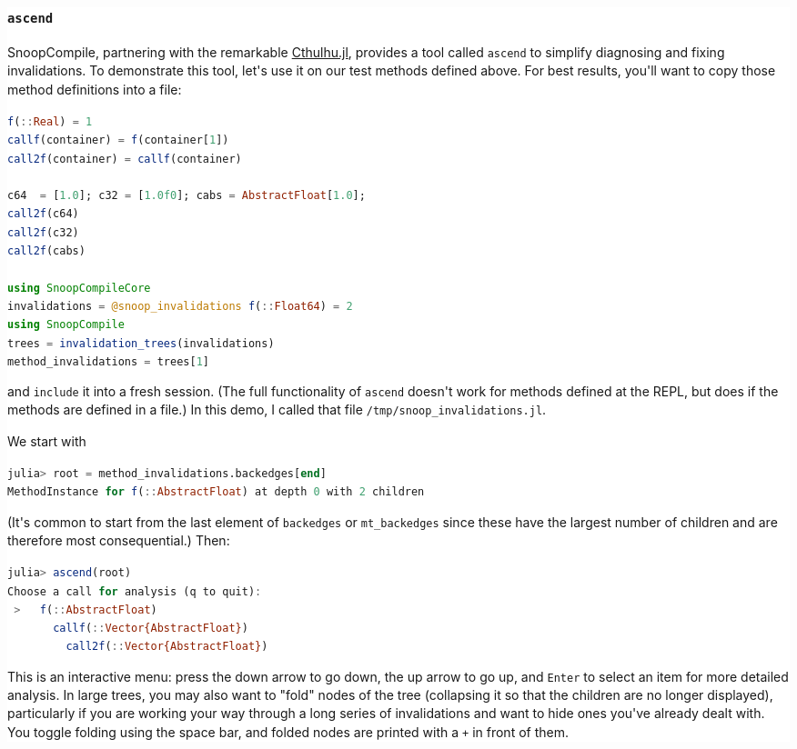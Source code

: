 ### `ascend`

SnoopCompile, partnering with the remarkable [Cthulhu.jl](https://github.com/JuliaDebug/Cthulhu.jl),
provides a tool called `ascend` to simplify diagnosing and fixing invalidations.
To demonstrate this tool, let's use it on our test methods defined above.
For best results, you'll want to copy those method definitions into a file:

```julia
f(::Real) = 1
callf(container) = f(container[1])
call2f(container) = callf(container)

c64  = [1.0]; c32 = [1.0f0]; cabs = AbstractFloat[1.0];
call2f(c64)
call2f(c32)
call2f(cabs)

using SnoopCompileCore
invalidations = @snoop_invalidations f(::Float64) = 2
using SnoopCompile
trees = invalidation_trees(invalidations)
method_invalidations = trees[1]
```

and `include` it into a fresh session.  (The full functionality of `ascend` doesn't work for methods defined at the REPL, but does if the methods are defined in a file.)
In this demo, I called that file `/tmp/snoop_invalidations.jl`.


We start with

```julia
julia> root = method_invalidations.backedges[end]
MethodInstance for f(::AbstractFloat) at depth 0 with 2 children
```

(It's common to start from the last element of `backedges` or `mt_backedges` since these have the largest number of children and are therefore most consequential.)
Then:

```julia
julia> ascend(root)
Choose a call for analysis (q to quit):
 >   f(::AbstractFloat)
       callf(::Vector{AbstractFloat})
         call2f(::Vector{AbstractFloat})
```

This is an interactive menu: press the down arrow to go down, the up arrow to go up, and `Enter` to select an item for more detailed analysis.
In large trees, you may also want to "fold" nodes of the tree (collapsing it so that the children are no longer displayed), particularly if you are working your way through a long series of invalidations and want to hide ones you've already dealt with. You toggle folding using the space bar, and folded nodes are printed with a `+` in front of them.
